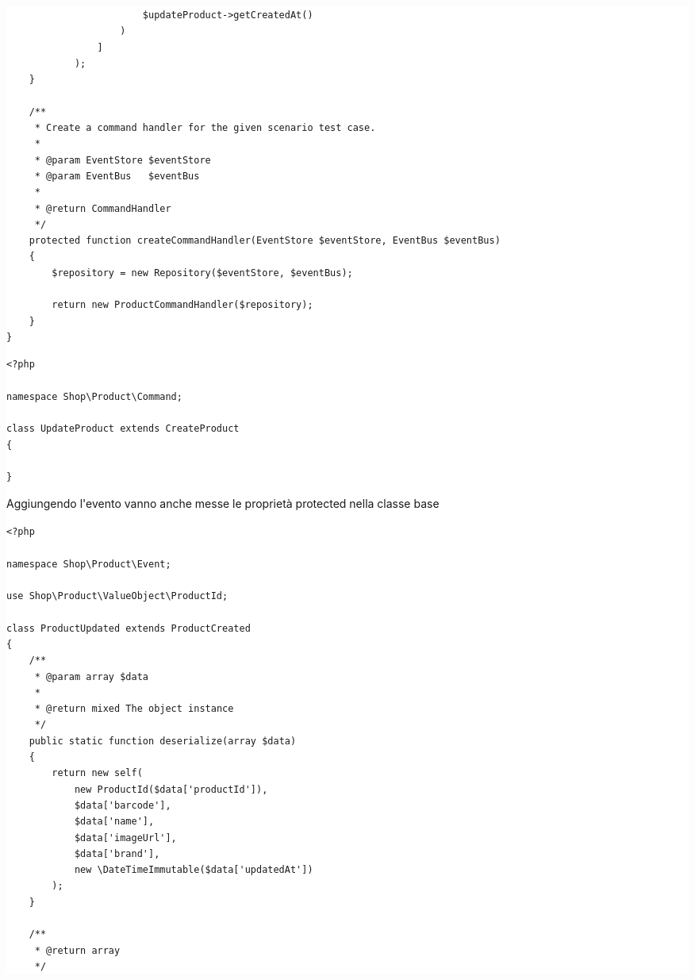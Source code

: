 ```
                        $updateProduct->getCreatedAt()
                    )
                ]
            );
    }

    /**
     * Create a command handler for the given scenario test case.
     *
     * @param EventStore $eventStore
     * @param EventBus   $eventBus
     *
     * @return CommandHandler
     */
    protected function createCommandHandler(EventStore $eventStore, EventBus $eventBus)
    {
        $repository = new Repository($eventStore, $eventBus);

        return new ProductCommandHandler($repository);
    }
}
```

```
<?php

namespace Shop\Product\Command;

class UpdateProduct extends CreateProduct
{

}
```

Aggiungendo l'evento vanno anche messe le proprietà protected nella classe base

```
<?php

namespace Shop\Product\Event;

use Shop\Product\ValueObject\ProductId;

class ProductUpdated extends ProductCreated
{
    /**
     * @param array $data
     *
     * @return mixed The object instance
     */
    public static function deserialize(array $data)
    {
        return new self(
            new ProductId($data['productId']),
            $data['barcode'],
            $data['name'],
            $data['imageUrl'],
            $data['brand'],
            new \DateTimeImmutable($data['updatedAt'])
        );
    }

    /**
     * @return array
     */
```